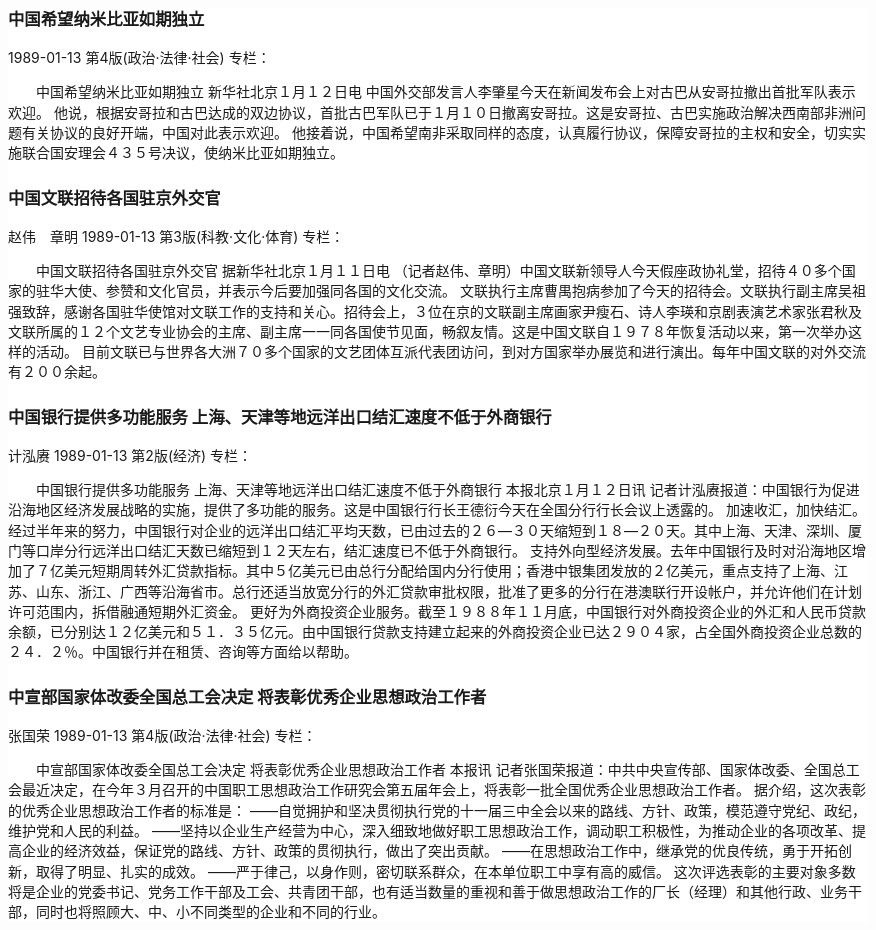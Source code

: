 
### 中国希望纳米比亚如期独立

1989-01-13
第4版(政治·法律·社会)
专栏：

　　中国希望纳米比亚如期独立
    新华社北京１月１２日电  中国外交部发言人李肇星今天在新闻发布会上对古巴从安哥拉撤出首批军队表示欢迎。
    他说，根据安哥拉和古巴达成的双边协议，首批古巴军队已于１月１０日撤离安哥拉。这是安哥拉、古巴实施政治解决西南部非洲问题有关协议的良好开端，中国对此表示欢迎。
    他接着说，中国希望南非采取同样的态度，认真履行协议，保障安哥拉的主权和安全，切实实施联合国安理会４３５号决议，使纳米比亚如期独立。


### 中国文联招待各国驻京外交官
赵伟　章明
1989-01-13
第3版(科教·文化·体育)
专栏：

　　中国文联招待各国驻京外交官
    据新华社北京１月１１日电  （记者赵伟、章明）中国文联新领导人今天假座政协礼堂，招待４０多个国家的驻华大使、参赞和文化官员，并表示今后要加强同各国的文化交流。
    文联执行主席曹禺抱病参加了今天的招待会。文联执行副主席吴祖强致辞，感谢各国驻华使馆对文联工作的支持和关心。招待会上，３位在京的文联副主席画家尹瘦石、诗人李瑛和京剧表演艺术家张君秋及文联所属的１２个文艺专业协会的主席、副主席一一同各国使节见面，畅叙友情。这是中国文联自１９７８年恢复活动以来，第一次举办这样的活动。
    目前文联已与世界各大洲７０多个国家的文艺团体互派代表团访问，到对方国家举办展览和进行演出。每年中国文联的对外交流有２００余起。


### 中国银行提供多功能服务  上海、天津等地远洋出口结汇速度不低于外商银行
计泓赓
1989-01-13
第2版(经济)
专栏：

　　中国银行提供多功能服务
    上海、天津等地远洋出口结汇速度不低于外商银行
    本报北京１月１２日讯  记者计泓赓报道：中国银行为促进沿海地区经济发展战略的实施，提供了多功能的服务。这是中国银行行长王德衍今天在全国分行行长会议上透露的。
    加速收汇，加快结汇。经过半年来的努力，中国银行对企业的远洋出口结汇平均天数，已由过去的２６—３０天缩短到１８—２０天。其中上海、天津、深圳、厦门等口岸分行远洋出口结汇天数已缩短到１２天左右，结汇速度已不低于外商银行。
    支持外向型经济发展。去年中国银行及时对沿海地区增加了７亿美元短期周转外汇贷款指标。其中５亿美元已由总行分配给国内分行使用；香港中银集团发放的２亿美元，重点支持了上海、江苏、山东、浙江、广西等沿海省市。总行还适当放宽分行的外汇贷款审批权限，批准了更多的分行在港澳联行开设帐户，并允许他们在计划许可范围内，拆借融通短期外汇资金。
    更好为外商投资企业服务。截至１９８８年１１月底，中国银行对外商投资企业的外汇和人民币贷款余额，已分别达１２亿美元和５１．３５亿元。由中国银行贷款支持建立起来的外商投资企业已达２９０４家，占全国外商投资企业总数的２４．２％。中国银行并在租赁、咨询等方面给以帮助。


### 中宣部国家体改委全国总工会决定  将表彰优秀企业思想政治工作者
张国荣
1989-01-13
第4版(政治·法律·社会)
专栏：

　　中宣部国家体改委全国总工会决定
    将表彰优秀企业思想政治工作者
    本报讯  记者张国荣报道：中共中央宣传部、国家体改委、全国总工会最近决定，在今年３月召开的中国职工思想政治工作研究会第五届年会上，将表彰一批全国优秀企业思想政治工作者。
    据介绍，这次表彰的优秀企业思想政治工作者的标准是：
    ——自觉拥护和坚决贯彻执行党的十一届三中全会以来的路线、方针、政策，模范遵守党纪、政纪，维护党和人民的利益。
    ——坚持以企业生产经营为中心，深入细致地做好职工思想政治工作，调动职工积极性，为推动企业的各项改革、提高企业的经济效益，保证党的路线、方针、政策的贯彻执行，做出了突出贡献。
    ——在思想政治工作中，继承党的优良传统，勇于开拓创新，取得了明显、扎实的成效。
    ——严于律己，以身作则，密切联系群众，在本单位职工中享有高的威信。
    这次评选表彰的主要对象多数将是企业的党委书记、党务工作干部及工会、共青团干部，也有适当数量的重视和善于做思想政治工作的厂长（经理）和其他行政、业务干部，同时也将照顾大、中、小不同类型的企业和不同的行业。
